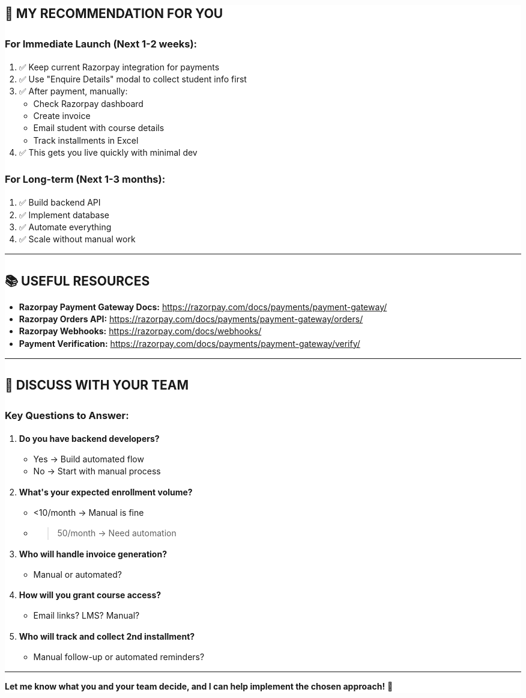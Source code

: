 
## 🎯 MY RECOMMENDATION FOR YOU

### **For Immediate Launch (Next 1-2 weeks):**
1. ✅ Keep current Razorpay integration for payments
2. ✅ Use "Enquire Details" modal to collect student info first
3. ✅ After payment, manually:
   - Check Razorpay dashboard
   - Create invoice
   - Email student with course details
   - Track installments in Excel
4. ✅ This gets you live quickly with minimal dev

### **For Long-term (Next 1-3 months):**
1. ✅ Build backend API
2. ✅ Implement database
3. ✅ Automate everything
4. ✅ Scale without manual work

---

## 📚 USEFUL RESOURCES

- **Razorpay Payment Gateway Docs:** https://razorpay.com/docs/payments/payment-gateway/
- **Razorpay Orders API:** https://razorpay.com/docs/payments/payment-gateway/orders/
- **Razorpay Webhooks:** https://razorpay.com/docs/webhooks/
- **Payment Verification:** https://razorpay.com/docs/payments/payment-gateway/verify/

---

## 🤝 DISCUSS WITH YOUR TEAM

### Key Questions to Answer:

1. **Do you have backend developers?** 
   - Yes → Build automated flow
   - No → Start with manual process

2. **What's your expected enrollment volume?**
   - <10/month → Manual is fine
   - >50/month → Need automation

3. **Who will handle invoice generation?**
   - Manual or automated?

4. **How will you grant course access?**
   - Email links? LMS? Manual?

5. **Who will track and collect 2nd installment?**
   - Manual follow-up or automated reminders?

---

**Let me know what you and your team decide, and I can help implement the chosen approach!** 🚀

